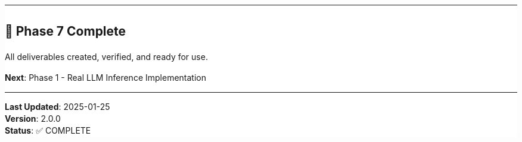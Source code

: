 
---

## 🎉 Phase 7 Complete

All deliverables created, verified, and ready for use.

**Next**: Phase 1 - Real LLM Inference Implementation

---

**Last Updated**: 2025-01-25  
**Version**: 2.0.0  
**Status**: ✅ COMPLETE
